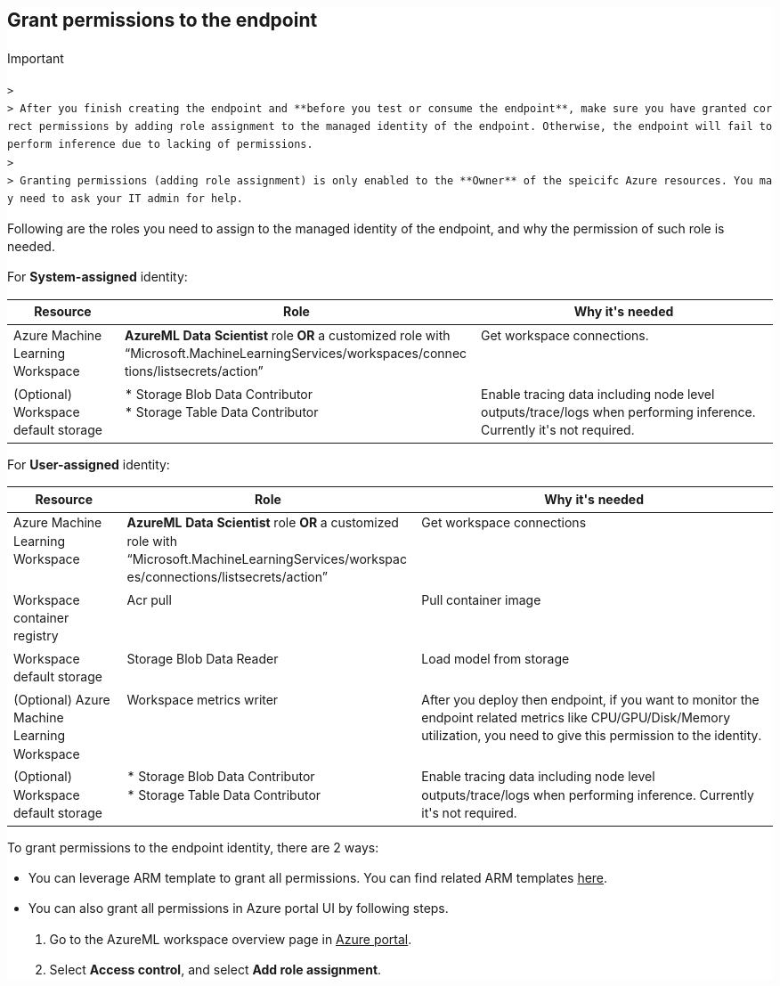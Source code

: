 
## Grant permissions to the endpoint

  > [!IMPORTANT]
    >
    > After you finish creating the endpoint and **before you test or consume the endpoint**, make sure you have granted correct permissions by adding role assignment to the managed identity of the endpoint. Otherwise, the endpoint will fail to perform inference due to lacking of permissions.
    >
    > Granting permissions (adding role assignment) is only enabled to the **Owner** of the speicifc Azure resources. You may need to ask your IT admin for help.

Following are the roles you need to assign to the managed identity of the endpoint, and why the permission of such role is needed.

For **System-assigned** identity:

|Resource|Role|Why it's needed|
|---|---|---|
|Azure Machine Learning Workspace|**AzureML Data Scientist** role **OR** a customized role with “Microsoft.MachineLearningServices/workspaces/connections/listsecrets/action” | Get workspace connections. |
|(Optional) Workspace default storage|* Storage Blob Data Contributor<br> * Storage Table Data Contributor| Enable tracing data including node level outputs/trace/logs when performing inference. Currently it's not required.|

For **User-assigned** identity:

|Resource|Role|Why it's needed|
|---|---|---|
|Azure Machine Learning Workspace|**AzureML Data Scientist** role **OR** a customized role with “Microsoft.MachineLearningServices/workspaces/connections/listsecrets/action” | Get workspace connections|
|Workspace container registry |Acr pull |Pull container image |
|Workspace default storage| Storage Blob Data Reader| Load model from storage |
|(Optional) Azure Machine Learning Workspace|Workspace metrics writer| After you deploy then endpoint, if you want to monitor the endpoint related metrics like CPU/GPU/Disk/Memory utilization, you need to give this permission to the identity.|
|(Optional) Workspace default storage|* Storage Blob Data Contributor<br> * Storage Table Data Contributor| Enable tracing data including node level outputs/trace/logs when performing inference. Currently it's not required.|

To grant permissions to the endpoint identity, there are 2 ways:

- You can leverage ARM template to grant all permissions. You can find related ARM templates [here](https://github.com/cloga/azure-quickstart-templates/tree/lochen/promptflow/quickstarts/microsoft.machinelearningservices/machine-learning-prompt-flow). 

- You can also grant all permissions in Azure portal UI by following steps.

    1. Go to the AzureML workspace overview page in [Azure portal](https://ms.portal.azure.com/#home).


    1. Select **Access control**, and select **Add role assignment**.
